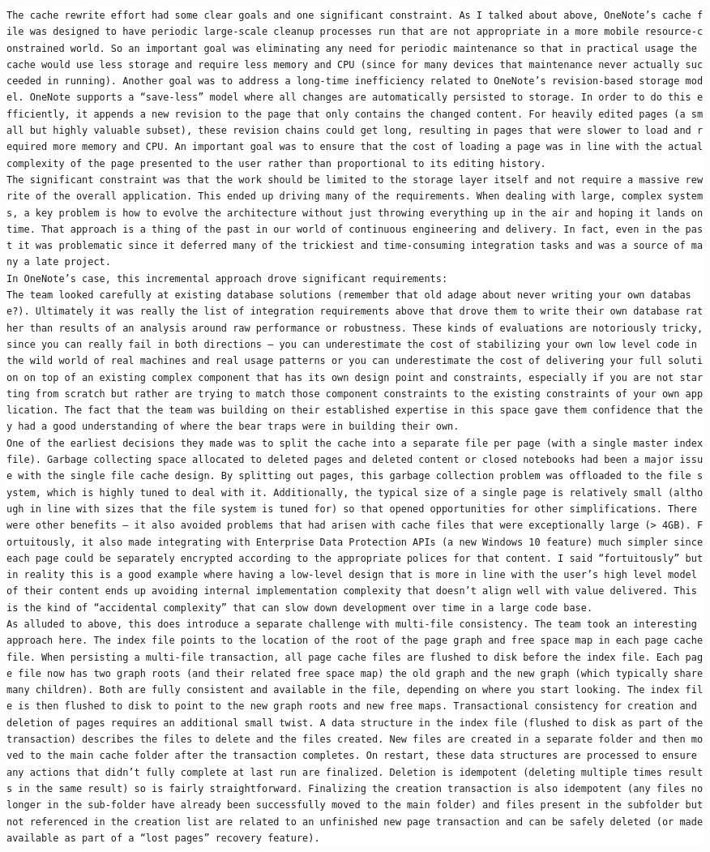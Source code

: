     The cache rewrite effort had some clear goals and one significant constraint. As I talked about above, OneNote’s cache file was designed to have periodic large-scale cleanup processes run that are not appropriate in a more mobile resource-constrained world. So an important goal was eliminating any need for periodic maintenance so that in practical usage the cache would use less storage and require less memory and CPU (since for many devices that maintenance never actually succeeded in running). Another goal was to address a long-time inefficiency related to OneNote’s revision-based storage model. OneNote supports a “save-less” model where all changes are automatically persisted to storage. In order to do this efficiently, it appends a new revision to the page that only contains the changed content. For heavily edited pages (a small but highly valuable subset), these revision chains could get long, resulting in pages that were slower to load and required more memory and CPU. An important goal was to ensure that the cost of loading a page was in line with the actual complexity of the page presented to the user rather than proportional to its editing history.  
    The significant constraint was that the work should be limited to the storage layer itself and not require a massive rewrite of the overall application. This ended up driving many of the requirements. When dealing with large, complex systems, a key problem is how to evolve the architecture without just throwing everything up in the air and hoping it lands on time. That approach is a thing of the past in our world of continuous engineering and delivery. In fact, even in the past it was problematic since it deferred many of the trickiest and time-consuming integration tasks and was a source of many a late project.  
    In OneNote’s case, this incremental approach drove significant requirements:  
    The team looked carefully at existing database solutions (remember that old adage about never writing your own database?). Ultimately it was really the list of integration requirements above that drove them to write their own database rather than results of an analysis around raw performance or robustness. These kinds of evaluations are notoriously tricky, since you can really fail in both directions — you can underestimate the cost of stabilizing your own low level code in the wild world of real machines and real usage patterns or you can underestimate the cost of delivering your full solution on top of an existing complex component that has its own design point and constraints, especially if you are not starting from scratch but rather are trying to match those component constraints to the existing constraints of your own application. The fact that the team was building on their established expertise in this space gave them confidence that they had a good understanding of where the bear traps were in building their own.  
    One of the earliest decisions they made was to split the cache into a separate file per page (with a single master index file). Garbage collecting space allocated to deleted pages and deleted content or closed notebooks had been a major issue with the single file cache design. By splitting out pages, this garbage collection problem was offloaded to the file system, which is highly tuned to deal with it. Additionally, the typical size of a single page is relatively small (although in line with sizes that the file system is tuned for) so that opened opportunities for other simplifications. There were other benefits — it also avoided problems that had arisen with cache files that were exceptionally large (> 4GB). Fortuitously, it also made integrating with Enterprise Data Protection APIs (a new Windows 10 feature) much simpler since each page could be separately encrypted according to the appropriate polices for that content. I said “fortuitously” but in reality this is a good example where having a low-level design that is more in line with the user’s high level model of their content ends up avoiding internal implementation complexity that doesn’t align well with value delivered. This is the kind of “accidental complexity” that can slow down development over time in a large code base.  
    As alluded to above, this does introduce a separate challenge with multi-file consistency. The team took an interesting approach here. The index file points to the location of the root of the page graph and free space map in each page cache file. When persisting a multi-file transaction, all page cache files are flushed to disk before the index file. Each page file now has two graph roots (and their related free space map) the old graph and the new graph (which typically share many children). Both are fully consistent and available in the file, depending on where you start looking. The index file is then flushed to disk to point to the new graph roots and new free maps. Transactional consistency for creation and deletion of pages requires an additional small twist. A data structure in the index file (flushed to disk as part of the transaction) describes the files to delete and the files created. New files are created in a separate folder and then moved to the main cache folder after the transaction completes. On restart, these data structures are processed to ensure any actions that didn’t fully complete at last run are finalized. Deletion is idempotent (deleting multiple times results in the same result) so is fairly straightforward. Finalizing the creation transaction is also idempotent (any files no longer in the sub-folder have already been successfully moved to the main folder) and files present in the subfolder but not referenced in the creation list are related to an unfinished new page transaction and can be safely deleted (or made available as part of a “lost pages” recovery feature).  